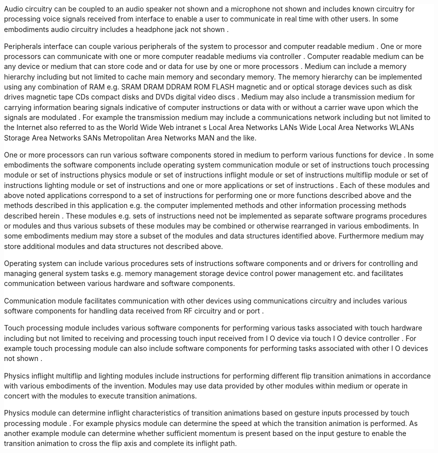 Audio circuitry can be coupled to an audio speaker not shown and a microphone not shown and includes known circuitry for processing voice signals received from interface to enable a user to communicate in real time with other users. In some embodiments audio circuitry includes a headphone jack not shown .

Peripherals interface can couple various peripherals of the system to processor and computer readable medium . One or more processors can communicate with one or more computer readable mediums via controller . Computer readable medium can be any device or medium that can store code and or data for use by one or more processors . Medium can include a memory hierarchy including but not limited to cache main memory and secondary memory. The memory hierarchy can be implemented using any combination of RAM e.g. SRAM DRAM DDRAM ROM FLASH magnetic and or optical storage devices such as disk drives magnetic tape CDs compact disks and DVDs digital video discs . Medium may also include a transmission medium for carrying information bearing signals indicative of computer instructions or data with or without a carrier wave upon which the signals are modulated . For example the transmission medium may include a communications network including but not limited to the Internet also referred to as the World Wide Web intranet s Local Area Networks LANs Wide Local Area Networks WLANs Storage Area Networks SANs Metropolitan Area Networks MAN and the like.

One or more processors can run various software components stored in medium to perform various functions for device . In some embodiments the software components include operating system communication module or set of instructions touch processing module or set of instructions physics module or set of instructions inflight module or set of instructions multiflip module or set of instructions lighting module or set of instructions and one or more applications or set of instructions . Each of these modules and above noted applications correspond to a set of instructions for performing one or more functions described above and the methods described in this application e.g. the computer implemented methods and other information processing methods described herein . These modules e.g. sets of instructions need not be implemented as separate software programs procedures or modules and thus various subsets of these modules may be combined or otherwise rearranged in various embodiments. In some embodiments medium may store a subset of the modules and data structures identified above. Furthermore medium may store additional modules and data structures not described above.

Operating system can include various procedures sets of instructions software components and or drivers for controlling and managing general system tasks e.g. memory management storage device control power management etc. and facilitates communication between various hardware and software components.

Communication module facilitates communication with other devices using communications circuitry and includes various software components for handling data received from RF circuitry and or port .

Touch processing module includes various software components for performing various tasks associated with touch hardware including but not limited to receiving and processing touch input received from I O device via touch I O device controller . For example touch processing module can also include software components for performing tasks associated with other I O devices not shown .

Physics inflight multiflip and lighting modules include instructions for performing different flip transition animations in accordance with various embodiments of the invention. Modules may use data provided by other modules within medium or operate in concert with the modules to execute transition animations.

Physics module can determine inflight characteristics of transition animations based on gesture inputs processed by touch processing module . For example physics module can determine the speed at which the transition animation is performed. As another example module can determine whether sufficient momentum is present based on the input gesture to enable the transition animation to cross the flip axis and complete its inflight path.
